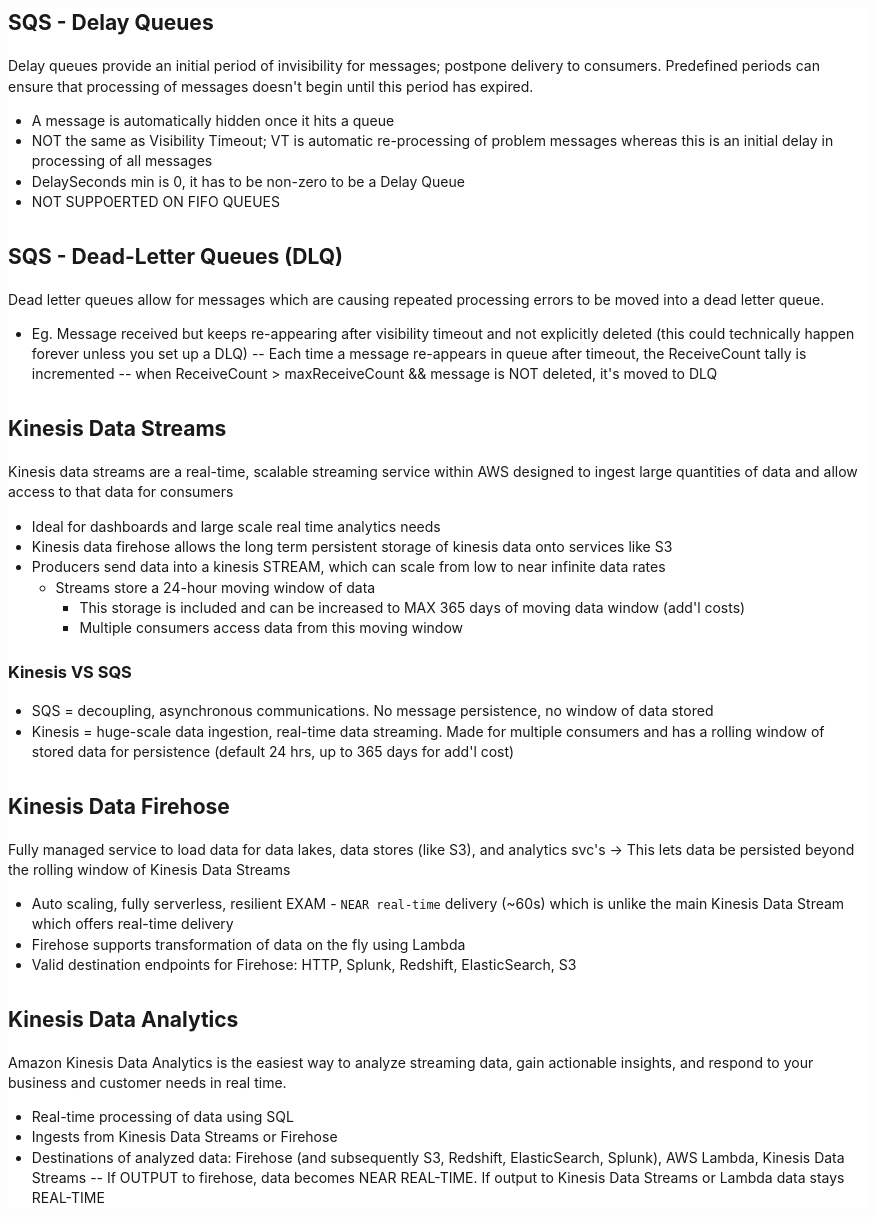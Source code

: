 ## SQS - Delay Queues
Delay queues provide an initial period of invisibility for messages; postpone delivery to consumers. Predefined periods can ensure that processing of messages doesn't begin until this period has expired.
- A message is automatically hidden once it hits a queue
- NOT the same as Visibility Timeout; VT is automatic re-processing of problem messages whereas this is an initial delay in processing of all messages
- DelaySeconds min is 0, it has to be non-zero to be a Delay Queue
- NOT SUPPOERTED ON FIFO QUEUES

## SQS - Dead-Letter Queues (DLQ)
Dead letter queues allow for messages which are causing repeated processing errors to be moved into a dead letter queue.
- Eg. Message received but keeps re-appearing after visibility timeout and not explicitly deleted (this could technically happen forever unless you set up a DLQ)
-- Each time a message re-appears in queue after timeout, the ReceiveCount tally is incremented
-- when ReceiveCount > maxReceiveCount && message is NOT deleted, it's moved to DLQ

## Kinesis Data Streams
Kinesis data streams are a real-time, scalable streaming service within AWS designed to ingest large quantities of data and allow access to that data for consumers
- Ideal for dashboards and large scale real time analytics needs
- Kinesis data firehose allows the long term persistent storage of kinesis data onto services like S3
- Producers send data into a kinesis STREAM, which can scale from low to near infinite data rates
  - Streams store a 24-hour moving window of data
    - This storage is included and can be increased to MAX 365 days of moving data window (add'l costs)
    - Multiple consumers access data from this moving window

### Kinesis VS SQS
- SQS = decoupling, asynchronous communications. No message persistence, no window of data stored
- Kinesis = huge-scale data ingestion, real-time data streaming. Made for multiple consumers and has a rolling window of stored data for persistence (default 24 hrs, up to 365 days for add'l cost)

## Kinesis Data Firehose
Fully managed service to load data for data lakes, data stores (like S3), and analytics svc's -> This lets data be persisted beyond the rolling window of Kinesis Data Streams
- Auto scaling, fully serverless, resilient
EXAM - `NEAR real-time` delivery (~60s) which is unlike the main Kinesis Data Stream which offers real-time delivery
- Firehose supports transformation of data on the fly using Lambda
- Valid destination endpoints for Firehose: HTTP, Splunk, Redshift, ElasticSearch, S3

## Kinesis Data Analytics
Amazon Kinesis Data Analytics is the easiest way to analyze streaming data, gain actionable insights, and respond to your business and customer needs in real time.
- Real-time processing of data using SQL
- Ingests from Kinesis Data Streams or Firehose
- Destinations of analyzed data: Firehose (and subsequently S3, Redshift, ElasticSearch, Splunk), AWS Lambda, Kinesis Data Streams
-- If OUTPUT to firehose, data becomes NEAR REAL-TIME. If output to Kinesis Data Streams or Lambda data stays REAL-TIME
